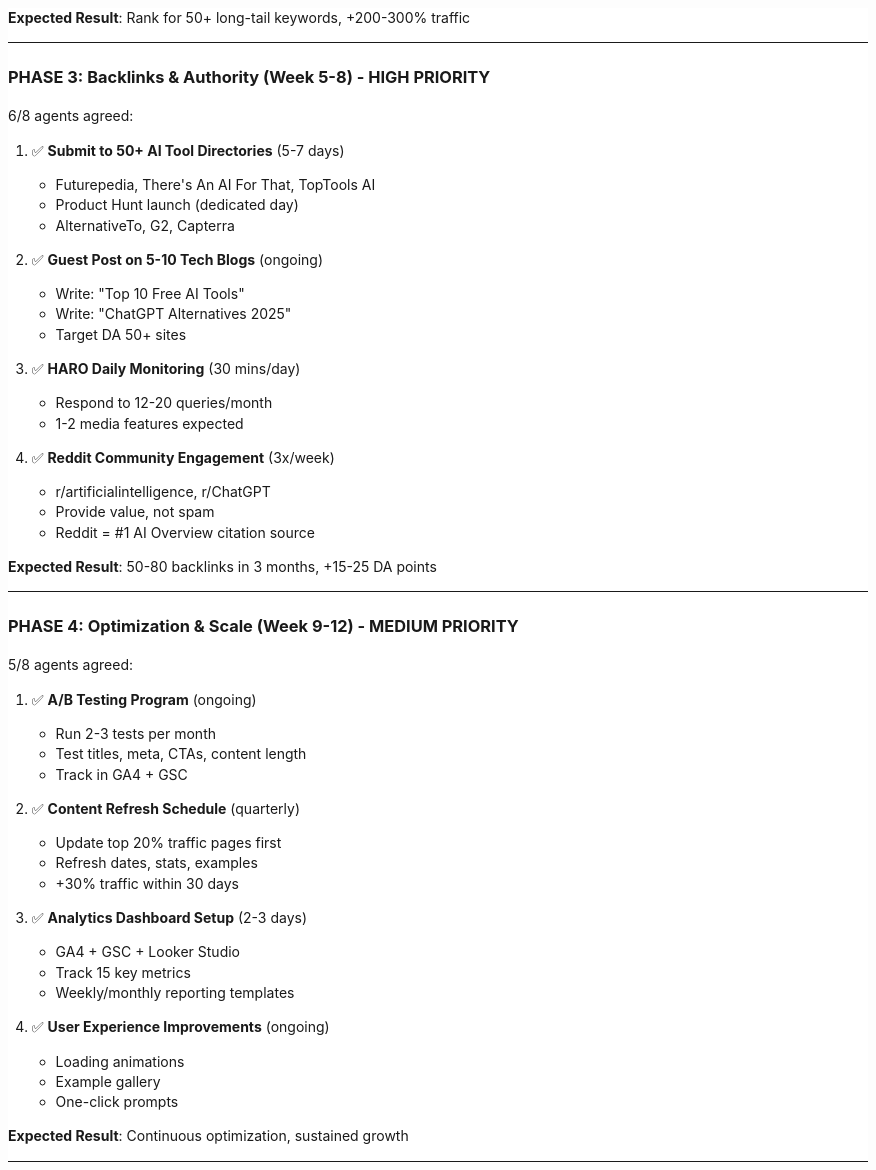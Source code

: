 **Expected Result**: Rank for 50+ long-tail keywords, +200-300% traffic

---

### **PHASE 3: Backlinks & Authority (Week 5-8) - HIGH PRIORITY**
6/8 agents agreed:

1. ✅ **Submit to 50+ AI Tool Directories** (5-7 days)
   - Futurepedia, There's An AI For That, TopTools AI
   - Product Hunt launch (dedicated day)
   - AlternativeTo, G2, Capterra

2. ✅ **Guest Post on 5-10 Tech Blogs** (ongoing)
   - Write: "Top 10 Free AI Tools"
   - Write: "ChatGPT Alternatives 2025"
   - Target DA 50+ sites

3. ✅ **HARO Daily Monitoring** (30 mins/day)
   - Respond to 12-20 queries/month
   - 1-2 media features expected

4. ✅ **Reddit Community Engagement** (3x/week)
   - r/artificialintelligence, r/ChatGPT
   - Provide value, not spam
   - Reddit = #1 AI Overview citation source

**Expected Result**: 50-80 backlinks in 3 months, +15-25 DA points

---

### **PHASE 4: Optimization & Scale (Week 9-12) - MEDIUM PRIORITY**
5/8 agents agreed:

1. ✅ **A/B Testing Program** (ongoing)
   - Run 2-3 tests per month
   - Test titles, meta, CTAs, content length
   - Track in GA4 + GSC

2. ✅ **Content Refresh Schedule** (quarterly)
   - Update top 20% traffic pages first
   - Refresh dates, stats, examples
   - +30% traffic within 30 days

3. ✅ **Analytics Dashboard Setup** (2-3 days)
   - GA4 + GSC + Looker Studio
   - Track 15 key metrics
   - Weekly/monthly reporting templates

4. ✅ **User Experience Improvements** (ongoing)
   - Loading animations
   - Example gallery
   - One-click prompts

**Expected Result**: Continuous optimization, sustained growth

---